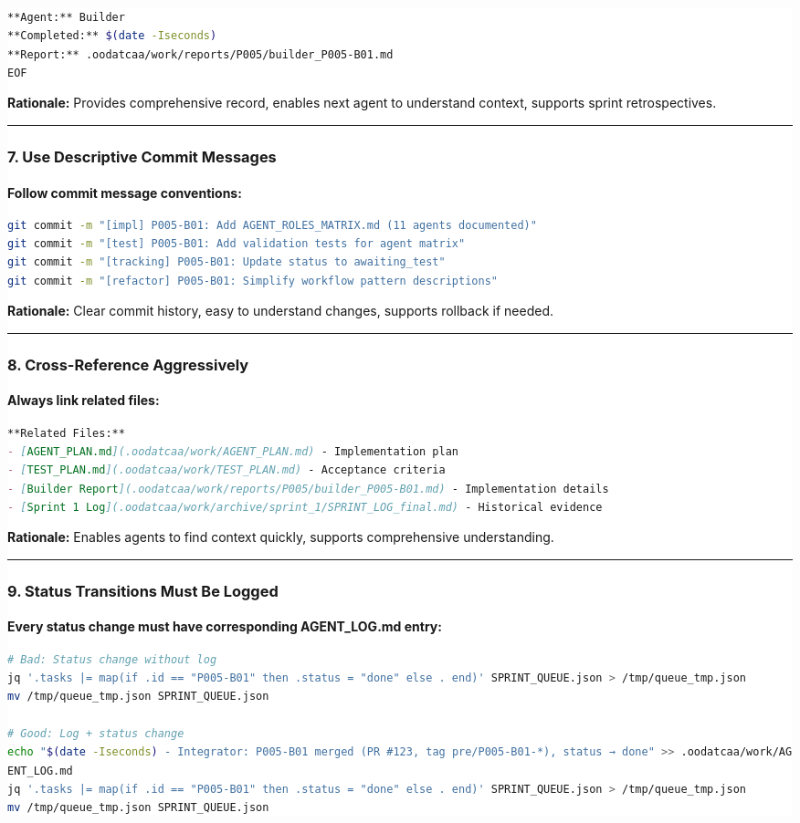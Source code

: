 ```bash
**Agent:** Builder
**Completed:** $(date -Iseconds)
**Report:** .oodatcaa/work/reports/P005/builder_P005-B01.md
EOF
```

**Rationale:** Provides comprehensive record, enables next agent to understand context, supports sprint retrospectives.

---

### 7. Use Descriptive Commit Messages

**Follow commit message conventions:**

```bash
git commit -m "[impl] P005-B01: Add AGENT_ROLES_MATRIX.md (11 agents documented)"
git commit -m "[test] P005-B01: Add validation tests for agent matrix"
git commit -m "[tracking] P005-B01: Update status to awaiting_test"
git commit -m "[refactor] P005-B01: Simplify workflow pattern descriptions"
```

**Rationale:** Clear commit history, easy to understand changes, supports rollback if needed.

---

### 8. Cross-Reference Aggressively

**Always link related files:**

```markdown
**Related Files:**
- [AGENT_PLAN.md](.oodatcaa/work/AGENT_PLAN.md) - Implementation plan
- [TEST_PLAN.md](.oodatcaa/work/TEST_PLAN.md) - Acceptance criteria
- [Builder Report](.oodatcaa/work/reports/P005/builder_P005-B01.md) - Implementation details
- [Sprint 1 Log](.oodatcaa/work/archive/sprint_1/SPRINT_LOG_final.md) - Historical evidence
```

**Rationale:** Enables agents to find context quickly, supports comprehensive understanding.

---

### 9. Status Transitions Must Be Logged

**Every status change must have corresponding AGENT_LOG.md entry:**

```bash
# Bad: Status change without log
jq '.tasks |= map(if .id == "P005-B01" then .status = "done" else . end)' SPRINT_QUEUE.json > /tmp/queue_tmp.json
mv /tmp/queue_tmp.json SPRINT_QUEUE.json

# Good: Log + status change
echo "$(date -Iseconds) - Integrator: P005-B01 merged (PR #123, tag pre/P005-B01-*), status → done" >> .oodatcaa/work/AGENT_LOG.md
jq '.tasks |= map(if .id == "P005-B01" then .status = "done" else . end)' SPRINT_QUEUE.json > /tmp/queue_tmp.json
mv /tmp/queue_tmp.json SPRINT_QUEUE.json
```
